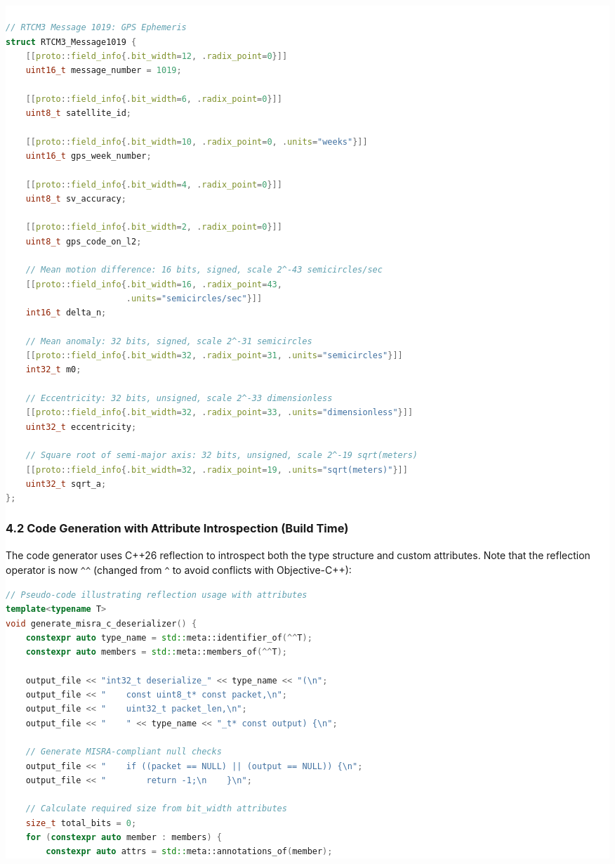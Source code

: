 ```cpp

// RTCM3 Message 1019: GPS Ephemeris
struct RTCM3_Message1019 {
    [[proto::field_info{.bit_width=12, .radix_point=0}]]
    uint16_t message_number = 1019;
    
    [[proto::field_info{.bit_width=6, .radix_point=0}]]
    uint8_t satellite_id;
    
    [[proto::field_info{.bit_width=10, .radix_point=0, .units="weeks"}]]
    uint16_t gps_week_number;
    
    [[proto::field_info{.bit_width=4, .radix_point=0}]]
    uint8_t sv_accuracy;
    
    [[proto::field_info{.bit_width=2, .radix_point=0}]]
    uint8_t gps_code_on_l2;
    
    // Mean motion difference: 16 bits, signed, scale 2^-43 semicircles/sec
    [[proto::field_info{.bit_width=16, .radix_point=43, 
                        .units="semicircles/sec"}]]
    int16_t delta_n;
    
    // Mean anomaly: 32 bits, signed, scale 2^-31 semicircles
    [[proto::field_info{.bit_width=32, .radix_point=31, .units="semicircles"}]]
    int32_t m0;
    
    // Eccentricity: 32 bits, unsigned, scale 2^-33 dimensionless
    [[proto::field_info{.bit_width=32, .radix_point=33, .units="dimensionless"}]]
    uint32_t eccentricity;
    
    // Square root of semi-major axis: 32 bits, unsigned, scale 2^-19 sqrt(meters)
    [[proto::field_info{.bit_width=32, .radix_point=19, .units="sqrt(meters)"}]]
    uint32_t sqrt_a;
};
```

### 4.2 Code Generation with Attribute Introspection (Build Time)

The code generator uses C++26 reflection to introspect both the type structure and custom attributes. Note that the reflection operator is now `^^` (changed from `^` to avoid conflicts with Objective-C++):

```cpp
// Pseudo-code illustrating reflection usage with attributes
template<typename T>
void generate_misra_c_deserializer() {
    constexpr auto type_name = std::meta::identifier_of(^^T);
    constexpr auto members = std::meta::members_of(^^T);
    
    output_file << "int32_t deserialize_" << type_name << "(\n";
    output_file << "    const uint8_t* const packet,\n";
    output_file << "    uint32_t packet_len,\n";
    output_file << "    " << type_name << "_t* const output) {\n";
    
    // Generate MISRA-compliant null checks
    output_file << "    if ((packet == NULL) || (output == NULL)) {\n";
    output_file << "        return -1;\n    }\n";
    
    // Calculate required size from bit_width attributes
    size_t total_bits = 0;
    for (constexpr auto member : members) {
        constexpr auto attrs = std::meta::annotations_of(member);
```
